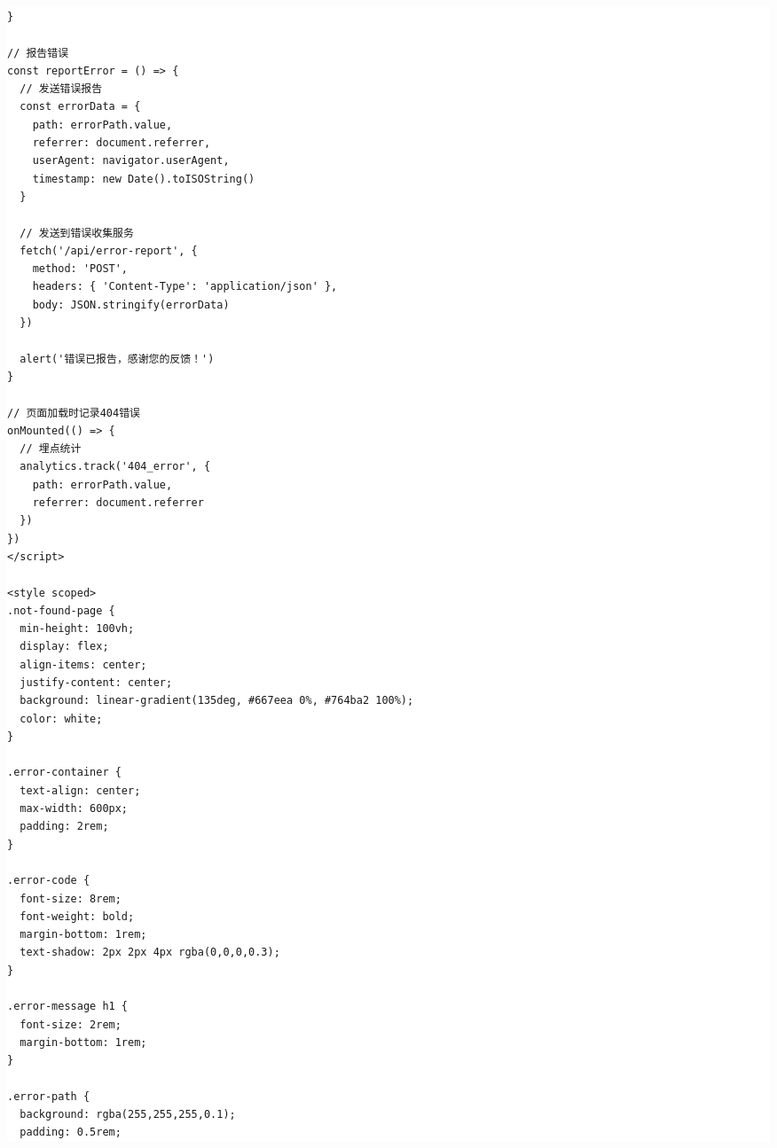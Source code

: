 ```vue
}

// 报告错误
const reportError = () => {
  // 发送错误报告
  const errorData = {
    path: errorPath.value,
    referrer: document.referrer,
    userAgent: navigator.userAgent,
    timestamp: new Date().toISOString()
  }

  // 发送到错误收集服务
  fetch('/api/error-report', {
    method: 'POST',
    headers: { 'Content-Type': 'application/json' },
    body: JSON.stringify(errorData)
  })

  alert('错误已报告，感谢您的反馈！')
}

// 页面加载时记录404错误
onMounted(() => {
  // 埋点统计
  analytics.track('404_error', {
    path: errorPath.value,
    referrer: document.referrer
  })
})
</script>

<style scoped>
.not-found-page {
  min-height: 100vh;
  display: flex;
  align-items: center;
  justify-content: center;
  background: linear-gradient(135deg, #667eea 0%, #764ba2 100%);
  color: white;
}

.error-container {
  text-align: center;
  max-width: 600px;
  padding: 2rem;
}

.error-code {
  font-size: 8rem;
  font-weight: bold;
  margin-bottom: 1rem;
  text-shadow: 2px 2px 4px rgba(0,0,0,0.3);
}

.error-message h1 {
  font-size: 2rem;
  margin-bottom: 1rem;
}

.error-path {
  background: rgba(255,255,255,0.1);
  padding: 0.5rem;
```